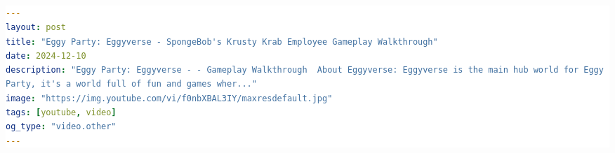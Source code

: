 ```yaml
---
layout: post
title: "Eggy Party: Eggyverse - SpongeBob's Krusty Krab Employee Gameplay Walkthrough"
date: 2024-12-10
description: "Eggy Party: Eggyverse - - Gameplay Walkthrough  About Eggyverse: Eggyverse is the main hub world for Eggy Party, it's a world full of fun and games wher..."
image: "https://img.youtube.com/vi/f0nbXBAL3IY/maxresdefault.jpg"
tags: [youtube, video]
og_type: "video.other"
---
```


<script type="application/ld+json">
{
  "@context": "http://schema.org",
  "@type": "VideoObject",
  "name": "Eggy Party: Eggyverse - SpongeBob's Krusty Krab Employee Gameplay Walkthrough",
  "description": "Eggy Party: Eggyverse - - Gameplay Walkthrough  About Eggyverse: Eggyverse is the main hub world for Eggy Party, it's a world full of fun and games where you can explore different game modes and maps, including the weekly hottest and daily picks, you can create your own maps, team up with other cute Eggies and compete in action-packed challenge!  About Eggy Party: Eggy Party is a popular party game developed by NetEase Games. Welcome to the Eggyverse! A world full of party and play! Create your own maps to enjoy with your friends! Team up with other cute Eggies! Dive into this Egg-citing Eggyverse!  Like and subscribe for more Eggy Party videos! https://youtube.com/@CeloZagaUGC?sub_confirmation=1   #EggyParty",
  "thumbnailUrl": "https://img.youtube.com/vi/f0nbXBAL3IY/maxresdefault.jpg",
  "uploadDate": "2024-12-10T04:47:23Z",
  "embedUrl": "https://www.youtube.com/embed/f0nbXBAL3IY",
  "publisher": {
    "@type": "Person",
    "name": "Celo Zaga"
  },
  "mainEntityOfPage": {
    "@type": "WebPage",
    "@id": "https://celozaga.github.io/2024/12/10/eggy-party-eggyverse-spongebobs-krusty-krab-employee-gameplay-walkthrough-f0nbXBAL3IY.html"
  },
  "duration": "PT0M0S"
}
</script>

<script type="application/ld+json">
{
  "@context": "http://schema.org",
  "@type": "BlogPosting",
  "headline": "Eggy Party: Eggyverse - SpongeBob's Krusty Krab Employee Gameplay Walkthrough",
  "image": "https://img.youtube.com/vi/f0nbXBAL3IY/maxresdefault.jpg",
  "publisher": {
    "@type": "Person",
    "name": "Celo Zaga"
  },
  "url": "https://celozaga.github.io/2024/12/10/eggy-party-eggyverse-spongebobs-krusty-krab-employee-gameplay-walkthrough-f0nbXBAL3IY.html",
  "datePublished": "2024-12-10T04:47:23Z",
  "dateCreated": "2024-12-10T04:47:23Z",
  "dateModified": "2024-12-10T04:47:23Z",
  "description": "Eggy Party: Eggyverse - - Gameplay Walkthrough  About Eggyverse: Eggyverse is the main hub world for Eggy Party, it's a world full of fun and games wher...",
  "author": {
    "@type": "Person",
    "name": "Celo Zaga"
  },
  "mainEntityOfPage": {